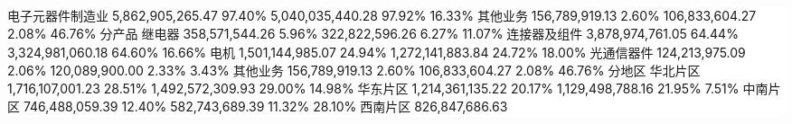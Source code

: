 电子元器件制造业
5,862,905,265.47
97.40%
5,040,035,440.28
97.92%
16.33%
其他业务
156,789,919.13
2.60%
106,833,604.27
2.08%
46.76%
分产品
继电器
358,571,544.26
5.96%
322,822,596.26
6.27%
11.07%
连接器及组件
3,878,974,761.05
64.44%
3,324,981,060.18
64.60%
16.66%
电机
1,501,144,985.07
24.94%
1,272,141,883.84
24.72%
18.00%
光通信器件
124,213,975.09
2.06%
120,089,900.00
2.33%
3.43%
其他业务
156,789,919.13
2.60%
106,833,604.27
2.08%
46.76%
分地区
华北片区
1,716,107,001.23
28.51%
1,492,572,309.93
29.00%
14.98%
华东片区
1,214,361,135.22
20.17%
1,129,498,788.16
21.95%
7.51%
中南片区
746,488,059.39
12.40%
582,743,689.39
11.32%
28.10%
西南片区
826,847,686.63
